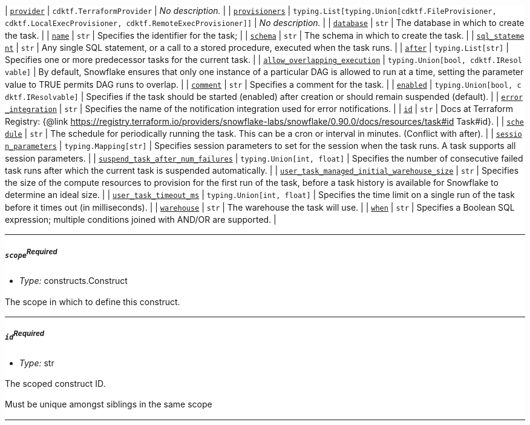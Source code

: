 | <code><a href="#@cdktf/provider-snowflake.task.Task.Initializer.parameter.provider">provider</a></code> | <code>cdktf.TerraformProvider</code> | *No description.* |
| <code><a href="#@cdktf/provider-snowflake.task.Task.Initializer.parameter.provisioners">provisioners</a></code> | <code>typing.List[typing.Union[cdktf.FileProvisioner, cdktf.LocalExecProvisioner, cdktf.RemoteExecProvisioner]]</code> | *No description.* |
| <code><a href="#@cdktf/provider-snowflake.task.Task.Initializer.parameter.database">database</a></code> | <code>str</code> | The database in which to create the task. |
| <code><a href="#@cdktf/provider-snowflake.task.Task.Initializer.parameter.name">name</a></code> | <code>str</code> | Specifies the identifier for the task; |
| <code><a href="#@cdktf/provider-snowflake.task.Task.Initializer.parameter.schema">schema</a></code> | <code>str</code> | The schema in which to create the task. |
| <code><a href="#@cdktf/provider-snowflake.task.Task.Initializer.parameter.sqlStatement">sql_statement</a></code> | <code>str</code> | Any single SQL statement, or a call to a stored procedure, executed when the task runs. |
| <code><a href="#@cdktf/provider-snowflake.task.Task.Initializer.parameter.after">after</a></code> | <code>typing.List[str]</code> | Specifies one or more predecessor tasks for the current task. |
| <code><a href="#@cdktf/provider-snowflake.task.Task.Initializer.parameter.allowOverlappingExecution">allow_overlapping_execution</a></code> | <code>typing.Union[bool, cdktf.IResolvable]</code> | By default, Snowflake ensures that only one instance of a particular DAG is allowed to run at a time, setting the parameter value to TRUE permits DAG runs to overlap. |
| <code><a href="#@cdktf/provider-snowflake.task.Task.Initializer.parameter.comment">comment</a></code> | <code>str</code> | Specifies a comment for the task. |
| <code><a href="#@cdktf/provider-snowflake.task.Task.Initializer.parameter.enabled">enabled</a></code> | <code>typing.Union[bool, cdktf.IResolvable]</code> | Specifies if the task should be started (enabled) after creation or should remain suspended (default). |
| <code><a href="#@cdktf/provider-snowflake.task.Task.Initializer.parameter.errorIntegration">error_integration</a></code> | <code>str</code> | Specifies the name of the notification integration used for error notifications. |
| <code><a href="#@cdktf/provider-snowflake.task.Task.Initializer.parameter.id">id</a></code> | <code>str</code> | Docs at Terraform Registry: {@link https://registry.terraform.io/providers/snowflake-labs/snowflake/0.90.0/docs/resources/task#id Task#id}. |
| <code><a href="#@cdktf/provider-snowflake.task.Task.Initializer.parameter.schedule">schedule</a></code> | <code>str</code> | The schedule for periodically running the task. This can be a cron or interval in minutes. (Conflict with after). |
| <code><a href="#@cdktf/provider-snowflake.task.Task.Initializer.parameter.sessionParameters">session_parameters</a></code> | <code>typing.Mapping[str]</code> | Specifies session parameters to set for the session when the task runs. A task supports all session parameters. |
| <code><a href="#@cdktf/provider-snowflake.task.Task.Initializer.parameter.suspendTaskAfterNumFailures">suspend_task_after_num_failures</a></code> | <code>typing.Union[int, float]</code> | Specifies the number of consecutive failed task runs after which the current task is suspended automatically. |
| <code><a href="#@cdktf/provider-snowflake.task.Task.Initializer.parameter.userTaskManagedInitialWarehouseSize">user_task_managed_initial_warehouse_size</a></code> | <code>str</code> | Specifies the size of the compute resources to provision for the first run of the task, before a task history is available for Snowflake to determine an ideal size. |
| <code><a href="#@cdktf/provider-snowflake.task.Task.Initializer.parameter.userTaskTimeoutMs">user_task_timeout_ms</a></code> | <code>typing.Union[int, float]</code> | Specifies the time limit on a single run of the task before it times out (in milliseconds). |
| <code><a href="#@cdktf/provider-snowflake.task.Task.Initializer.parameter.warehouse">warehouse</a></code> | <code>str</code> | The warehouse the task will use. |
| <code><a href="#@cdktf/provider-snowflake.task.Task.Initializer.parameter.when">when</a></code> | <code>str</code> | Specifies a Boolean SQL expression; multiple conditions joined with AND/OR are supported. |

---

##### `scope`<sup>Required</sup> <a name="scope" id="@cdktf/provider-snowflake.task.Task.Initializer.parameter.scope"></a>

- *Type:* constructs.Construct

The scope in which to define this construct.

---

##### `id`<sup>Required</sup> <a name="id" id="@cdktf/provider-snowflake.task.Task.Initializer.parameter.id"></a>

- *Type:* str

The scoped construct ID.

Must be unique amongst siblings in the same scope

---